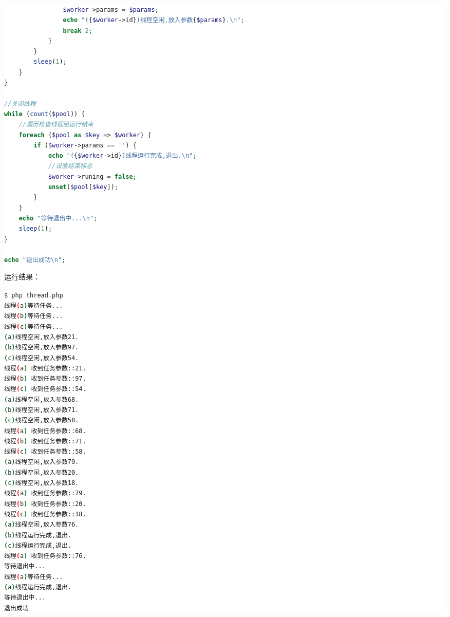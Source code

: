 ```php
                $worker->params = $params;
                echo "({$worker->id})线程空闲,放入参数{$params}.\n";
                break 2;
            }
        }
        sleep(1);
    }
}
 
//关闭线程
while (count($pool)) {
    //遍历检查线程组运行结束
    foreach ($pool as $key => $worker) {
        if ($worker->params == '') {
            echo "({$worker->id})线程运行完成,退出.\n";
            //设置结束标志
            $worker->runing = false;
            unset($pool[$key]);
        }
    }
    echo "等待退出中...\n";
    sleep(1);
}
 
echo "退出成功\n";
```

运行结果：

```bash
$ php thread.php
线程(a)等待任务...
线程(b)等待任务...
线程(c)等待任务...
(a)线程空闲,放入参数21.
(b)线程空闲,放入参数97.
(c)线程空闲,放入参数54.
线程(a) 收到任务参数::21.
线程(b) 收到任务参数::97.
线程(c) 收到任务参数::54.
(a)线程空闲,放入参数68.
(b)线程空闲,放入参数71.
(c)线程空闲,放入参数58.
线程(a) 收到任务参数::68.
线程(b) 收到任务参数::71.
线程(c) 收到任务参数::58.
(a)线程空闲,放入参数79.
(b)线程空闲,放入参数20.
(c)线程空闲,放入参数18.
线程(a) 收到任务参数::79.
线程(b) 收到任务参数::20.
线程(c) 收到任务参数::18.
(a)线程空闲,放入参数76.
(b)线程运行完成,退出.
(c)线程运行完成,退出.
线程(a) 收到任务参数::76.
等待退出中...
线程(a)等待任务...
(a)线程运行完成,退出.
等待退出中...
退出成功
```
